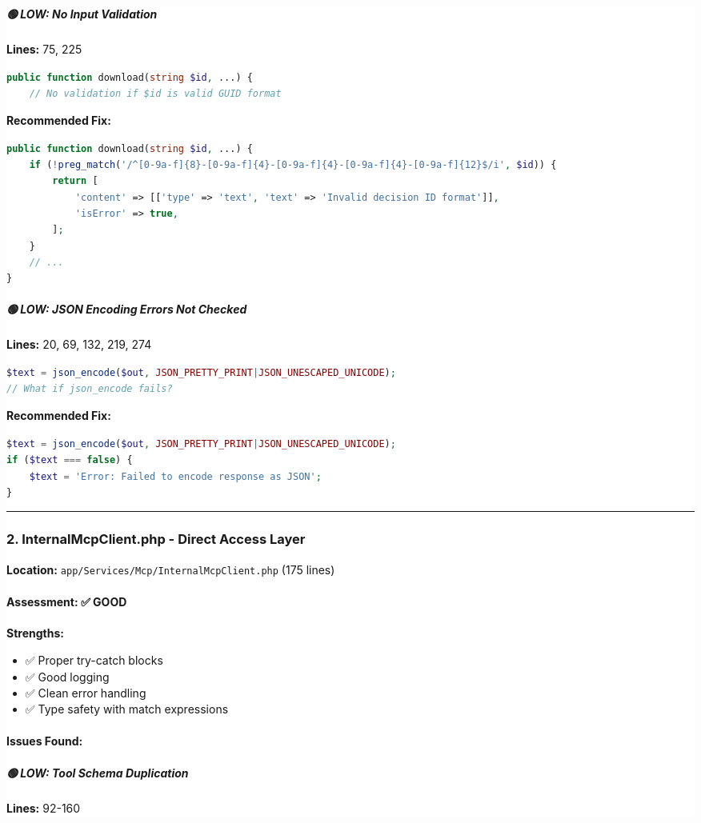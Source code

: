 ##### 🟢 LOW: No Input Validation
**Lines:** 75, 225

```php
public function download(string $id, ...) {
    // No validation if $id is valid GUID format
```

**Recommended Fix:**
```php
public function download(string $id, ...) {
    if (!preg_match('/^[0-9a-f]{8}-[0-9a-f]{4}-[0-9a-f]{4}-[0-9a-f]{4}-[0-9a-f]{12}$/i', $id)) {
        return [
            'content' => [['type' => 'text', 'text' => 'Invalid decision ID format']],
            'isError' => true,
        ];
    }
    // ...
}
```

##### 🟢 LOW: JSON Encoding Errors Not Checked
**Lines:** 20, 69, 132, 219, 274

```php
$text = json_encode($out, JSON_PRETTY_PRINT|JSON_UNESCAPED_UNICODE);
// What if json_encode fails?
```

**Recommended Fix:**
```php
$text = json_encode($out, JSON_PRETTY_PRINT|JSON_UNESCAPED_UNICODE);
if ($text === false) {
    $text = 'Error: Failed to encode response as JSON';
}
```

---

### 2. **InternalMcpClient.php** - Direct Access Layer

**Location:** `app/Services/Mcp/InternalMcpClient.php` (175 lines)

#### Assessment: ✅ **GOOD**

**Strengths:**
- ✅ Proper try-catch blocks
- ✅ Good logging
- ✅ Clean error handling
- ✅ Type safety with match expressions

#### Issues Found:

##### 🟢 LOW: Tool Schema Duplication
**Lines:** 92-160
